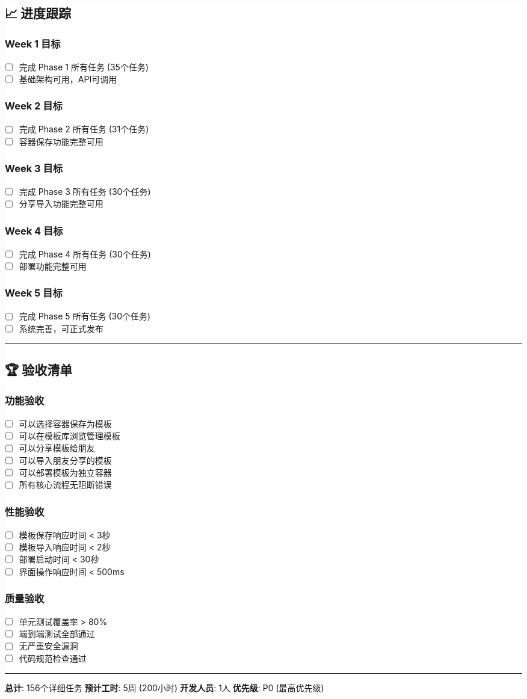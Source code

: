 
## 📈 进度跟踪

### Week 1 目标
- [ ] 完成 Phase 1 所有任务 (35个任务)
- [ ] 基础架构可用，API可调用

### Week 2 目标  
- [ ] 完成 Phase 2 所有任务 (31个任务)
- [ ] 容器保存功能完整可用

### Week 3 目标
- [ ] 完成 Phase 3 所有任务 (30个任务)  
- [ ] 分享导入功能完整可用

### Week 4 目标
- [ ] 完成 Phase 4 所有任务 (30个任务)
- [ ] 部署功能完整可用

### Week 5 目标
- [ ] 完成 Phase 5 所有任务 (30个任务)
- [ ] 系统完善，可正式发布

---

## 🏆 验收清单

### 功能验收
- [ ] 可以选择容器保存为模板
- [ ] 可以在模板库浏览管理模板
- [ ] 可以分享模板给朋友  
- [ ] 可以导入朋友分享的模板
- [ ] 可以部署模板为独立容器
- [ ] 所有核心流程无阻断错误

### 性能验收
- [ ] 模板保存响应时间 < 3秒
- [ ] 模板导入响应时间 < 2秒
- [ ] 部署启动时间 < 30秒
- [ ] 界面操作响应时间 < 500ms

### 质量验收
- [ ] 单元测试覆盖率 > 80%
- [ ] 端到端测试全部通过
- [ ] 无严重安全漏洞
- [ ] 代码规范检查通过

---

**总计**: 156个详细任务
**预计工时**: 5周 (200小时)
**开发人员**: 1人
**优先级**: P0 (最高优先级) 